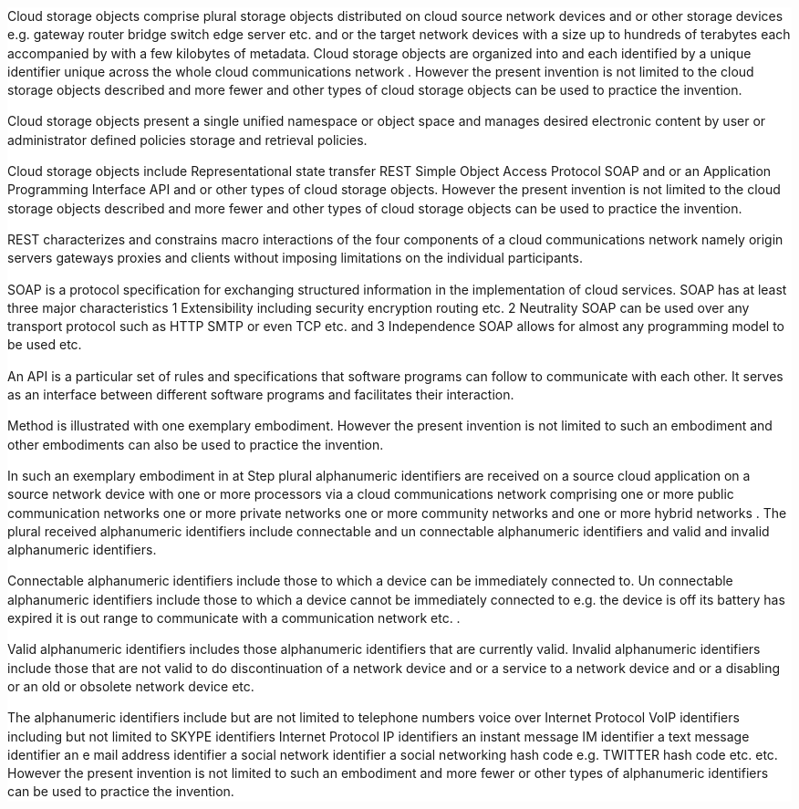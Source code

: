 Cloud storage objects comprise plural storage objects distributed on cloud source network devices and or other storage devices e.g. gateway router bridge switch edge server etc. and or the target network devices with a size up to hundreds of terabytes each accompanied by with a few kilobytes of metadata. Cloud storage objects are organized into and each identified by a unique identifier unique across the whole cloud communications network . However the present invention is not limited to the cloud storage objects described and more fewer and other types of cloud storage objects can be used to practice the invention.

Cloud storage objects present a single unified namespace or object space and manages desired electronic content by user or administrator defined policies storage and retrieval policies.

Cloud storage objects include Representational state transfer REST Simple Object Access Protocol SOAP and or an Application Programming Interface API and or other types of cloud storage objects. However the present invention is not limited to the cloud storage objects described and more fewer and other types of cloud storage objects can be used to practice the invention.

REST characterizes and constrains macro interactions of the four components of a cloud communications network namely origin servers gateways proxies and clients without imposing limitations on the individual participants.

SOAP is a protocol specification for exchanging structured information in the implementation of cloud services. SOAP has at least three major characteristics 1 Extensibility including security encryption routing etc. 2 Neutrality SOAP can be used over any transport protocol such as HTTP SMTP or even TCP etc. and 3 Independence SOAP allows for almost any programming model to be used etc. 

An API is a particular set of rules and specifications that software programs can follow to communicate with each other. It serves as an interface between different software programs and facilitates their interaction.

Method is illustrated with one exemplary embodiment. However the present invention is not limited to such an embodiment and other embodiments can also be used to practice the invention.

In such an exemplary embodiment in at Step plural alphanumeric identifiers are received on a source cloud application on a source network device with one or more processors via a cloud communications network comprising one or more public communication networks one or more private networks one or more community networks and one or more hybrid networks . The plural received alphanumeric identifiers include connectable and un connectable alphanumeric identifiers and valid and invalid alphanumeric identifiers.

Connectable alphanumeric identifiers include those to which a device can be immediately connected to. Un connectable alphanumeric identifiers include those to which a device cannot be immediately connected to e.g. the device is off its battery has expired it is out range to communicate with a communication network etc. .

Valid alphanumeric identifiers includes those alphanumeric identifiers that are currently valid. Invalid alphanumeric identifiers include those that are not valid to do discontinuation of a network device and or a service to a network device and or a disabling or an old or obsolete network device etc.

The alphanumeric identifiers include but are not limited to telephone numbers voice over Internet Protocol VoIP identifiers including but not limited to SKYPE identifiers Internet Protocol IP identifiers an instant message IM identifier a text message identifier an e mail address identifier a social network identifier a social networking hash code e.g. TWITTER hash code etc. etc. However the present invention is not limited to such an embodiment and more fewer or other types of alphanumeric identifiers can be used to practice the invention.
